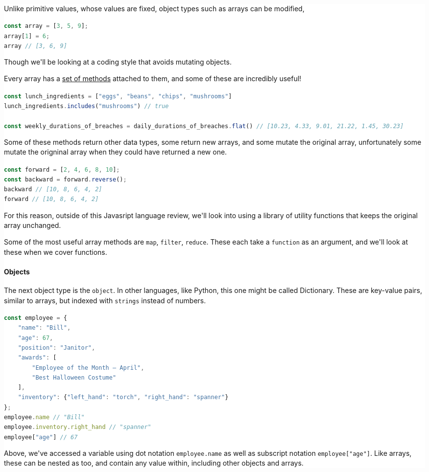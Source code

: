 Unlike primitive values, whose values are fixed,
object types such as arrays can be modified,
```javascript
const array = [3, 5, 9];
array[1] = 6;
array // [3, 6, 9]
```
Though we'll be looking at a coding style that avoids mutating objects.

Every array has a
[set of methods](https://developer.mozilla.org/en-US/docs/Web/JavaScript/Reference/Global_Objects/Array)
attached to them, and some of these are incredibly useful!
```javascript
const lunch_ingredients = ["eggs", "beans", "chips", "mushrooms"]
lunch_ingredients.includes("mushrooms") // true

const weekly_durations_of_breaches = daily_durations_of_breaches.flat() // [10.23, 4.33, 9.01, 21.22, 1.45, 30.23]
```
Some of these methods return other data types,
some return new arrays, and some mutate the original array,
unfortunately some mutate the origninal array when they could have returned a new one.
```javascript
const forward = [2, 4, 6, 8, 10];
const backward = forward.reverse();
backward // [10, 8, 6, 4, 2]
forward // [10, 8, 6, 4, 2]
```
For this reason, outside of this Javasript language review, we'll look into
using a library of utility functions that keeps the original array unchanged.

Some of the most useful array methods are `map`, `filter`, `reduce`.
These each take a `function` as an argument, and we'll look at these
when we cover functions.

#### Objects
The next object type is the `object`.
In other languages, like Python, this one might be called Dictionary.
These are key-value pairs, similar to arrays, but indexed with `strings`
instead of numbers.
```javascript
const employee = {
    "name": "Bill",
    "age": 67,
    "position": "Janitor",
    "awards": [
        "Employee of the Month – April",
        "Best Halloween Costume"
    ],
    "inventory": {"left_hand": "torch", "right_hand": "spanner"}
};
employee.name // "Bill"
employee.inventory.right_hand // "spanner"
employee["age"] // 67
```
Above, we've accessed a variable using dot notation `employee.name`
as well as subscript notation `employee["age"]`.
Like arrays, these can be nested as too, and contain any value within,
including other objects and arrays.
